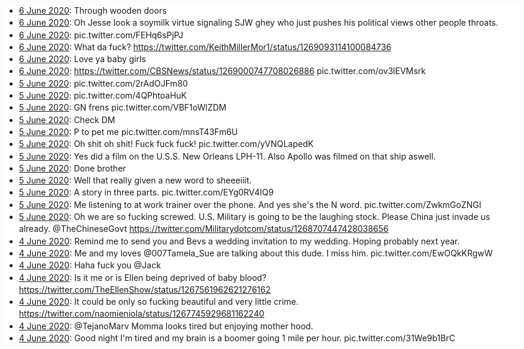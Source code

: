* [ 6 June 2020](https://web.archive.org/web/20200607032337/https://twitter.com/TheSnorlaxFren/status/1269129486894723072): Through wooden doors 
* [ 6 June 2020](https://web.archive.org/web/20200608130101/https://twitter.com/TheSnorlaxFren/status/1269129287556165632): Oh Jesse look a soymilk virtue signaling SJW ghey who just pushes his political views other people throats. 
* [ 6 June 2020](https://web.archive.org/web/20200606085847/https://twitter.com/TheSnorlaxFren/status/1269121519394754561): pic.twitter.com/FEHq6sPjPJ 
* [ 6 June 2020](https://web.archive.org/web/20200607041823/https://twitter.com/TheSnorlaxFren/status/1269095640870477824): What da fuck?  https://twitter.com/KeithMillerMor1/status/1269093114100084736 
* [ 6 June 2020](https://web.archive.org/web/20200607233920/https://twitter.com/TheSnorlaxFren/status/1269060904466841601): Love ya baby girls 
* [ 6 June 2020](https://web.archive.org/web/20200607233920/https://twitter.com/TheSnorlaxFren/status/1269060904466841601): https://twitter.com/CBSNews/status/1269000747708026886  pic.twitter.com/ov3lEVMsrk 
* [ 5 June 2020](https://web.archive.org/web/20200606205905/https://twitter.com/TheSnorlaxFren/status/1268906546341113859): pic.twitter.com/2rAdOJFm80 
* [ 5 June 2020](https://web.archive.org/web/20200606224158/https://twitter.com/TheSnorlaxFren/status/1268903465415147522): pic.twitter.com/4QPhtoaHuK 
* [ 5 June 2020](https://web.archive.org/web/20200607194345/https://twitter.com/TheSnorlaxFren/status/1268900095115661312): GN frens pic.twitter.com/VBF1oWlZDM 
* [ 5 June 2020](https://web.archive.org/web/20200608142010/https://twitter.com/TheSnorlaxFren/status/1268898240428048385): Check DM 
* [ 5 June 2020](https://web.archive.org/web/20200608023948/https://twitter.com/TheSnorlaxFren/status/1268898126867263488): P to pet me pic.twitter.com/mnsT43Fm6U 
* [ 5 June 2020](https://web.archive.org/web/20200605140619/https://twitter.com/TheSnorlaxFren/status/1268889998918422528): Oh shit oh shit! Fuck fuck fuck! pic.twitter.com/yVNQLapedK 
* [ 5 June 2020](https://web.archive.org/web/20200607204622/https://twitter.com/TheSnorlaxFren/status/1268883228934340608): Yes did a film on the U.S.S. New Orleans LPH-11. Also Apollo was filmed on that ship aswell. 
* [ 5 June 2020](https://web.archive.org/web/20200606191014/https://twitter.com/TheSnorlaxFren/status/1268782098489331713): Done brother 
* [ 5 June 2020](https://web.archive.org/web/20200605054407/https://twitter.com/TheSnorlaxFren/status/1268780621628751872): Well that really given a new word to sheeeiiit. 
* [ 5 June 2020](https://web.archive.org/web/20200605054611/https://twitter.com/TheSnorlaxFren/status/1268779099306131456): A story in three parts. pic.twitter.com/EYg0RV4IQ9 
* [ 5 June 2020](https://web.archive.org/web/20200605024350/https://twitter.com/TheSnorlaxFren/status/1268733265348886538): Me listening to at work trainer over the phone. And yes she's the N word. pic.twitter.com/ZwkmGoZNGI 
* [ 5 June 2020](https://web.archive.org/web/20200605022953/https://twitter.com/TheSnorlaxFren/status/1268727965388439552): Oh we are so fucking screwed. U.S. Military is going to be the laughing stock. Please China just invade us already.  @TheChineseGovt  https://twitter.com/Militarydotcom/status/1268707447428038656 
* [ 4 June 2020](https://web.archive.org/web/20200609221929/https://twitter.com/TheSnorlaxFren/status/1270115660014645248): Remind me to send you and Bevs a wedding invitation to my wedding. Hoping probably next year. 
* [ 4 June 2020](https://web.archive.org/web/20200604204628/https://twitter.com/TheSnorlaxFren/status/1268644276562350081): Me and my loves  @007Tamela_Sue  are talking about this dude. I miss him. pic.twitter.com/EwOQkKRgwW 
* [ 4 June 2020](https://web.archive.org/web/20200604223024/https://twitter.com/TheSnorlaxFren/status/1268637907264274432): Haha fuck you  @Jack 
* [ 4 June 2020](https://web.archive.org/web/20200604185244/https://twitter.com/TheSnorlaxFren/status/1268612959745372160): Is it me or is Ellen being deprived of baby blood? https://twitter.com/TheEllenShow/status/1267561962621276162 
* [ 4 June 2020](https://web.archive.org/web/20200604174732/https://twitter.com/TheSnorlaxFren/status/1268595667015856128): It could be only so fucking beautiful and very little crime. https://twitter.com/naomieniola/status/1267745929681162240 
* [ 4 June 2020](https://web.archive.org/web/20200604172218/https://twitter.com/TheSnorlaxFren/status/1268593937381380096): @TejanoMarv Momma looks tired but enjoying mother hood. 
* [ 4 June 2020](https://web.archive.org/web/20200604125353/https://twitter.com/TheSnorlaxFren/status/1268525349417054209): Good night I'm tired and my brain is a boomer going 1 mile per hour. pic.twitter.com/31We9b1BrC 